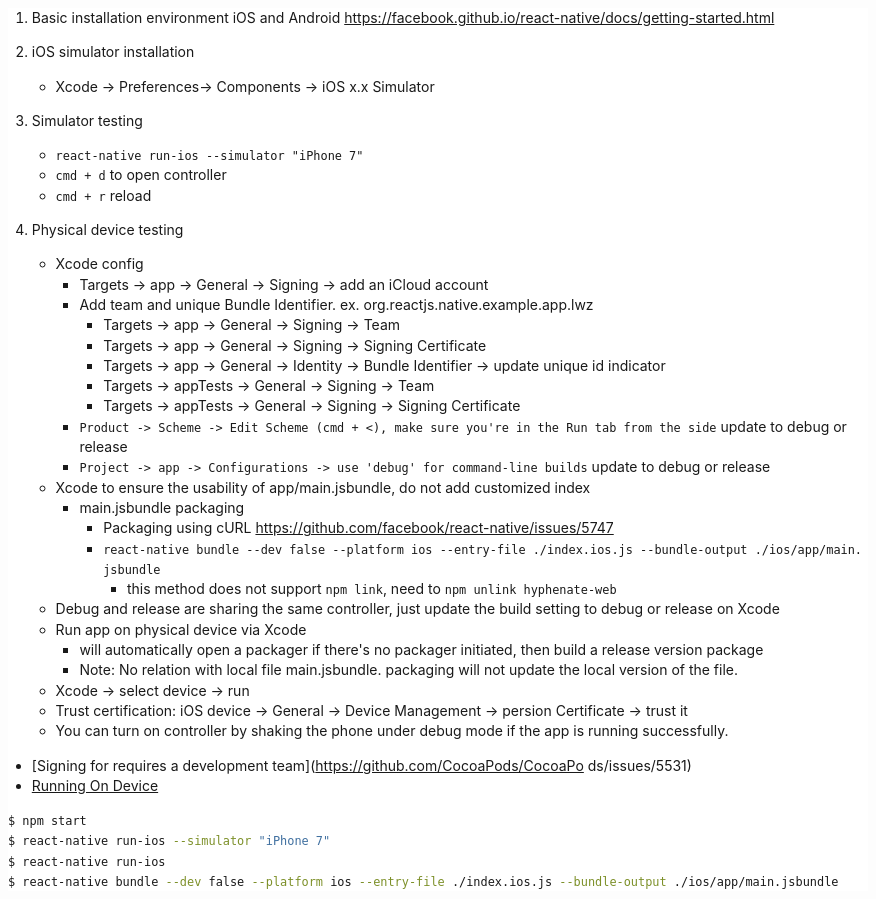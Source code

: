 1. Basic installation environment iOS and Android https://facebook.github.io/react-native/docs/getting-started.html

2. iOS simulator installation
	- Xcode -> Preferences-> Components -> iOS x.x Simulator

3. Simulator testing
	- `react-native run-ios --simulator "iPhone 7"`
	- `cmd + d` to open controller
	- `cmd + r` reload

4. Physical device testing
	- Xcode config
		- Targets -> app -> General -> Signing -> add an iCloud account
		- Add team and unique Bundle Identifier. ex. org.reactjs.native.example.app.lwz
			- Targets -> app -> General -> Signing -> Team
			- Targets -> app -> General -> Signing -> Signing Certificate
			- Targets -> app -> General -> Identity -> Bundle Identifier -> update unique id indicator
			- Targets -> appTests -> General -> Signing -> Team
			- Targets -> appTests -> General -> Signing -> Signing Certificate
		- `Product -> Scheme -> Edit Scheme (cmd + <), make sure you're in the Run tab from the side` update to debug or release
		- `Project -> app -> Configurations -> use 'debug' for command-line builds` update to debug or release
	- Xcode to ensure the usability of app/main.jsbundle, do not add customized index
		- main.jsbundle packaging
			- Packaging using cURL  https://github.com/facebook/react-native/issues/5747
			- `react-native bundle --dev false --platform ios --entry-file ./index.ios.js --bundle-output ./ios/app/main.jsbundle`
				- this method does not support `npm link`, need to `npm unlink hyphenate-web`
	- Debug and release are sharing the same controller, just update the build setting to debug or release on Xcode
	- Run app on physical device via Xcode
		- will automatically open a packager if there's no packager initiated, then build a release version package
		- Note: No relation with local file main.jsbundle. packaging will not update the local version of the file.
	- Xcode -> select device -> run
	- Trust certification: iOS device -> General -> Device Management ->  persion Certificate -> trust it
	- You can turn on controller by shaking the phone under debug mode if the app is running successfully.

- [Signing for requires a development team](https://github.com/CocoaPods/CocoaPo ds/issues/5531)
- [Running On Device](https://facebook.github.io/react-native/docs/running-on-device-ios.html)

```bash
$ npm start
$ react-native run-ios --simulator "iPhone 7"
$ react-native run-ios
$ react-native bundle --dev false --platform ios --entry-file ./index.ios.js --bundle-output ./ios/app/main.jsbundle
```
